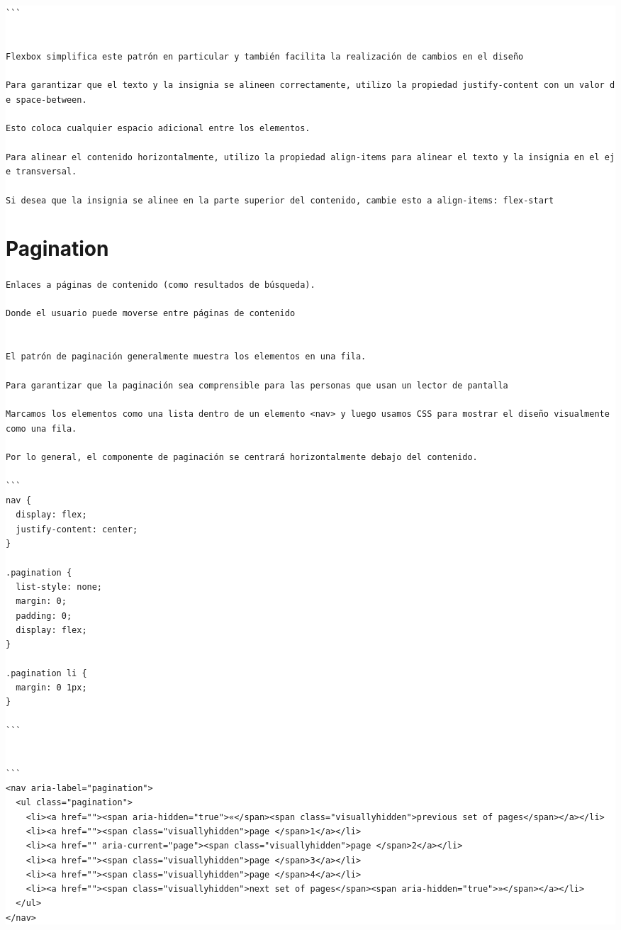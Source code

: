 	```
	
	
	Flexbox simplifica este patrón en particular y también facilita la realización de cambios en el diseño
	
	Para garantizar que el texto y la insignia se alineen correctamente, utilizo la propiedad justify-content con un valor de space-between.
	
	Esto coloca cualquier espacio adicional entre los elementos.
			
	Para alinear el contenido horizontalmente, utilizo la propiedad align-items para alinear el texto y la insignia en el eje transversal. 
	
	Si desea que la insignia se alinee en la parte superior del contenido, cambie esto a align-items: flex-start



# Pagination

	Enlaces a páginas de contenido (como resultados de búsqueda).

	Donde el usuario puede moverse entre páginas de contenido
	
	
	El patrón de paginación generalmente muestra los elementos en una fila.
	
	Para garantizar que la paginación sea comprensible para las personas que usan un lector de pantalla
	
	Marcamos los elementos como una lista dentro de un elemento <nav> y luego usamos CSS para mostrar el diseño visualmente como una fila.

	Por lo general, el componente de paginación se centrará horizontalmente debajo del contenido.
		
	```
	nav {
	  display: flex;
	  justify-content: center;
	}

	.pagination {
	  list-style: none;
	  margin: 0;
	  padding: 0;
	  display: flex;
	}

	.pagination li {
	  margin: 0 1px;
	}
	
	```
	
	
	```
	<nav aria-label="pagination">
	  <ul class="pagination">
		<li><a href=""><span aria-hidden="true">«</span><span class="visuallyhidden">previous set of pages</span></a></li>
		<li><a href=""><span class="visuallyhidden">page </span>1</a></li>
		<li><a href="" aria-current="page"><span class="visuallyhidden">page </span>2</a></li>
		<li><a href=""><span class="visuallyhidden">page </span>3</a></li>
		<li><a href=""><span class="visuallyhidden">page </span>4</a></li>
		<li><a href=""><span class="visuallyhidden">next set of pages</span><span aria-hidden="true">»</span></a></li>
	  </ul>
	</nav>
	